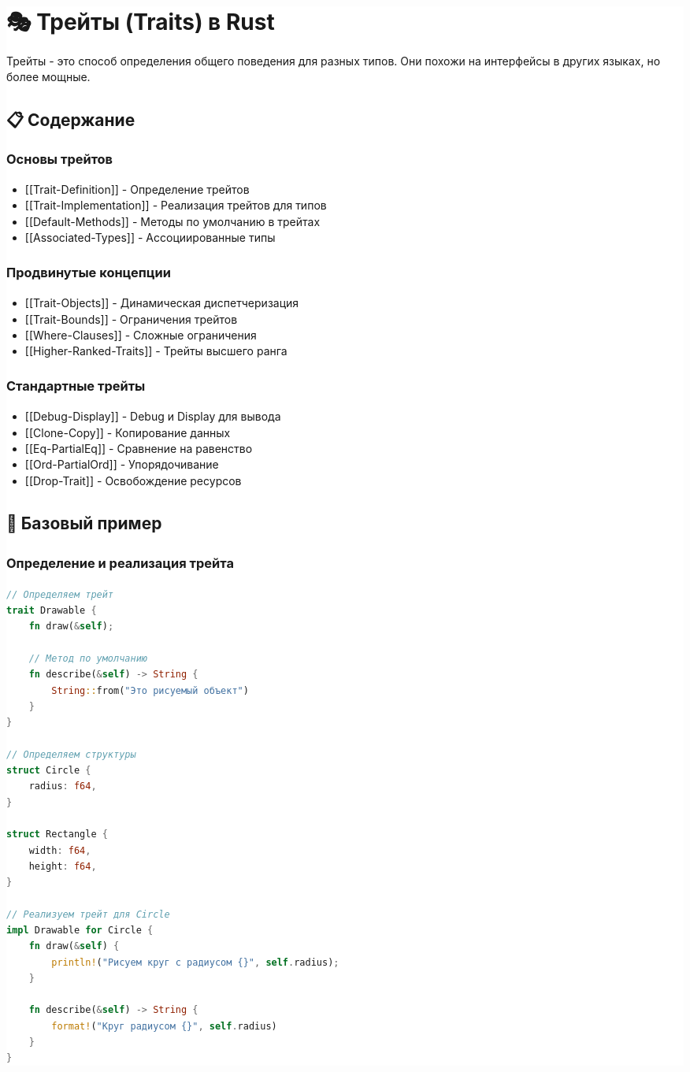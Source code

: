 # 🎭 Трейты (Traits) в Rust

Трейты - это способ определения общего поведения для разных типов. Они похожи на интерфейсы в других языках, но более мощные.

## 📋 Содержание

### Основы трейтов
- [[Trait-Definition]] - Определение трейтов
- [[Trait-Implementation]] - Реализация трейтов для типов
- [[Default-Methods]] - Методы по умолчанию в трейтах
- [[Associated-Types]] - Ассоциированные типы

### Продвинутые концепции
- [[Trait-Objects]] - Динамическая диспетчеризация
- [[Trait-Bounds]] - Ограничения трейтов
- [[Where-Clauses]] - Сложные ограничения
- [[Higher-Ranked-Traits]] - Трейты высшего ранга

### Стандартные трейты
- [[Debug-Display]] - Debug и Display для вывода
- [[Clone-Copy]] - Копирование данных
- [[Eq-PartialEq]] - Сравнение на равенство  
- [[Ord-PartialOrd]] - Упорядочивание
- [[Drop-Trait]] - Освобождение ресурсов

## 🎯 Базовый пример

### Определение и реализация трейта
```rust
// Определяем трейт
trait Drawable {
    fn draw(&self);
    
    // Метод по умолчанию
    fn describe(&self) -> String {
        String::from("Это рисуемый объект")
    }
}

// Определяем структуры
struct Circle {
    radius: f64,
}

struct Rectangle {
    width: f64,
    height: f64,
}

// Реализуем трейт для Circle
impl Drawable for Circle {
    fn draw(&self) {
        println!("Рисуем круг с радиусом {}", self.radius);
    }
    
    fn describe(&self) -> String {
        format!("Круг радиусом {}", self.radius)
    }
}
```